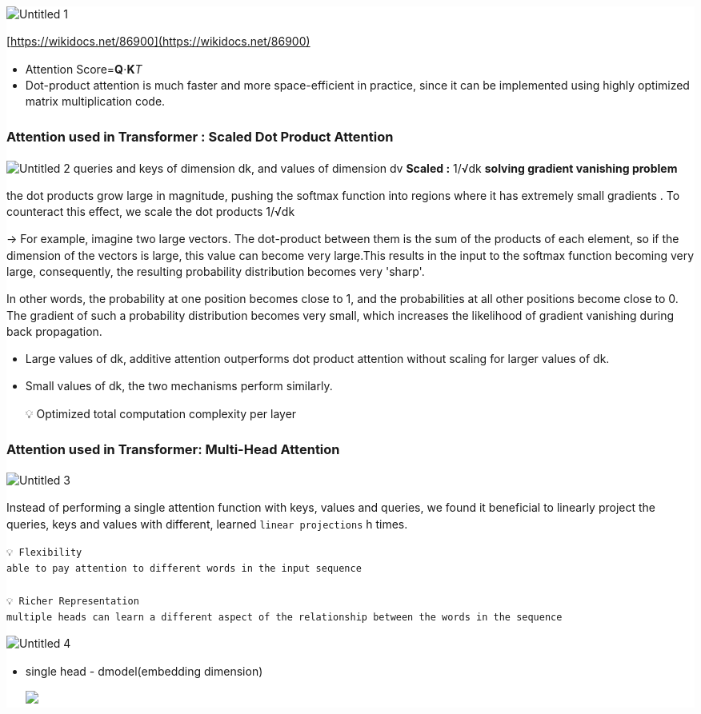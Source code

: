 ![Untitled 1](https://github.com/alexturtleneckk/alexturtleneckk/assets/107594866/25d0a0e3-1667-432b-a018-066d93b70b48)

[https://wikidocs.net/86900](https://wikidocs.net/86900)

- Attention Score=**Q**⋅**K***T*
- Dot-product attention is much faster and more space-efficient in practice, since it can be implemented using highly optimized matrix multiplication code.

### Attention used in Transformer : Scaled Dot Product Attention

![Untitled 2](https://github.com/alexturtleneckk/alexturtleneckk/assets/107594866/039cf079-1019-42cf-b5a6-fe05869e6df2)
queries and keys of dimension dk, and values of dimension dv
**Scaled :** 1/√dk  **solving gradient vanishing problem**

the dot products grow large in magnitude, pushing the softmax function into regions where it has extremely small gradients . To counteract this effect, we scale the dot products 1/√dk

→ For example, imagine two large vectors. The dot-product between them is the sum of the products of each element, so if the dimension of the vectors is large, this value can become very large.This results in the input to the softmax function becoming very large,  consequently, the resulting probability distribution becomes very 'sharp'.

 In other words, the probability at one position becomes close to 1, and the probabilities at all other positions become close to 0. The gradient of such a probability distribution becomes very small, which increases the likelihood of gradient vanishing during back propagation.

- Large values of dk,
    additive attention outperforms dot product attention without scaling for larger values of dk.
    
- Small values of dk,
    the two mechanisms perform similarly. 

    💡  Optimized total computation complexity per layer

### Attention used in Transformer: Multi-Head Attention

![Untitled 3](https://github.com/alexturtleneckk/alexturtleneckk/assets/107594866/c12d147b-1778-4c73-b7e3-cdf49bb9e3ed)

Instead of performing a single attention function with keys, values and queries, we found it beneficial to linearly project the queries, keys and values with different, learned `linear projections` h times. 

    💡 Flexibility 
    able to pay attention to different words in the input sequence

    💡 Richer Representation 
    multiple heads can learn a different aspect of the relationship between the words in the sequence


![Untitled 4](https://github.com/alexturtleneckk/alexturtleneckk/assets/107594866/1f56b1cb-3d40-41e5-8433-dcd03718baba)

- single head - dmodel(embedding dimension)
    
    ![](https://github.com/alexturtleneckk/alexturtleneckk/assets/107594866/d14c3524-c7d3-487a-8665-2e4109ba55bb)
    